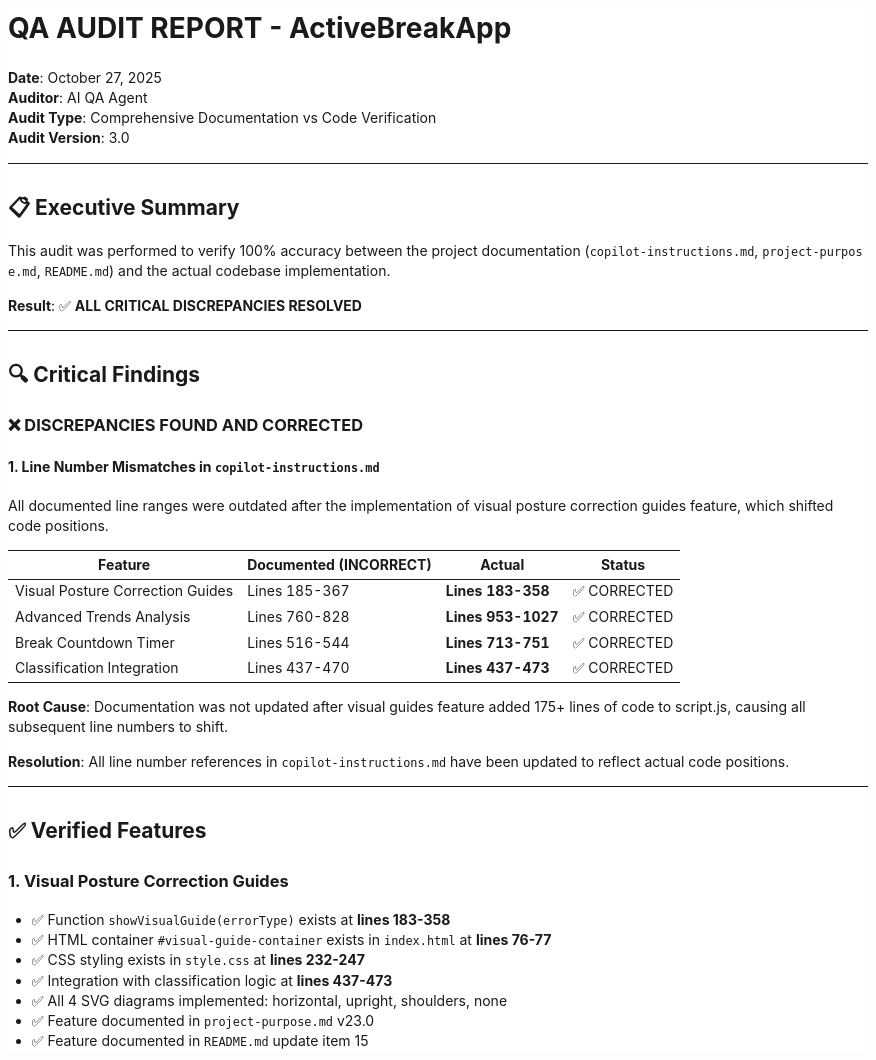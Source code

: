 # QA AUDIT REPORT - ActiveBreakApp

**Date**: October 27, 2025  
**Auditor**: AI QA Agent  
**Audit Type**: Comprehensive Documentation vs Code Verification  
**Audit Version**: 3.0

---

## 📋 Executive Summary

This audit was performed to verify 100% accuracy between the project documentation (`copilot-instructions.md`, `project-purpose.md`, `README.md`) and the actual codebase implementation.

**Result**: ✅ **ALL CRITICAL DISCREPANCIES RESOLVED**

---

## 🔍 Critical Findings

### ❌ **DISCREPANCIES FOUND AND CORRECTED**

#### 1. **Line Number Mismatches in `copilot-instructions.md`**

All documented line ranges were outdated after the implementation of visual posture correction guides feature, which shifted code positions.

| Feature                          | Documented (INCORRECT) | Actual             | Status       |
| -------------------------------- | ---------------------- | ------------------ | ------------ |
| Visual Posture Correction Guides | Lines 185-367          | **Lines 183-358**  | ✅ CORRECTED |
| Advanced Trends Analysis         | Lines 760-828          | **Lines 953-1027** | ✅ CORRECTED |
| Break Countdown Timer            | Lines 516-544          | **Lines 713-751**  | ✅ CORRECTED |
| Classification Integration       | Lines 437-470          | **Lines 437-473**  | ✅ CORRECTED |

**Root Cause**: Documentation was not updated after visual guides feature added 175+ lines of code to script.js, causing all subsequent line numbers to shift.

**Resolution**: All line number references in `copilot-instructions.md` have been updated to reflect actual code positions.

---

## ✅ Verified Features

### **1. Visual Posture Correction Guides**

- ✅ Function `showVisualGuide(errorType)` exists at **lines 183-358**
- ✅ HTML container `#visual-guide-container` exists in `index.html` at **lines 76-77**
- ✅ CSS styling exists in `style.css` at **lines 232-247**
- ✅ Integration with classification logic at **lines 437-473**
- ✅ All 4 SVG diagrams implemented: horizontal, upright, shoulders, none
- ✅ Feature documented in `project-purpose.md` v23.0
- ✅ Feature documented in `README.md` update item 15
